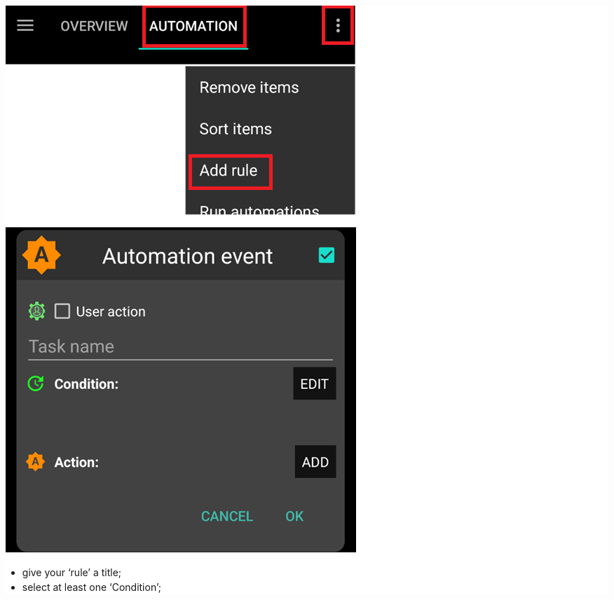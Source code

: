 ![Automation create](../images/automation_create.png)

* give your ‘rule’ a title;
* select at least one ‘Condition’;
